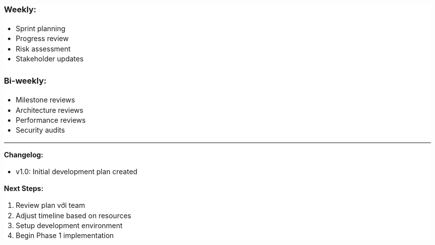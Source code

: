 ### **Weekly:**
- Sprint planning
- Progress review
- Risk assessment
- Stakeholder updates

### **Bi-weekly:**
- Milestone reviews
- Architecture reviews
- Performance reviews
- Security audits

---

**Changelog:**
- v1.0: Initial development plan created

**Next Steps:**
1. Review plan với team
2. Adjust timeline based on resources
3. Setup development environment
4. Begin Phase 1 implementation
